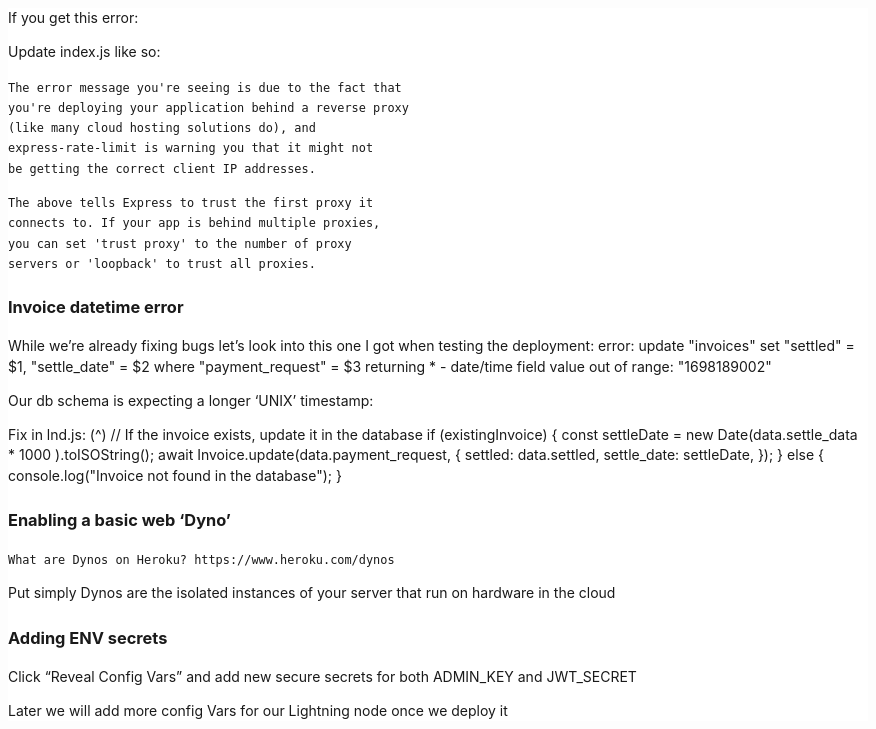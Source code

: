 If you get this error:

Update index.js like so:

```
The error message you're seeing is due to the fact that
you're deploying your application behind a reverse proxy
(like many cloud hosting solutions do), and
express-rate-limit is warning you that it might not
be getting the correct client IP addresses.
```
```
The above tells Express to trust the first proxy it
connects to. If your app is behind multiple proxies,
you can set 'trust proxy' to the number of proxy
servers or 'loopback' to trust all proxies.
```

### Invoice datetime error

While we’re already fixing bugs let’s look into this one I got when testing the
deployment: error: update "invoices" set "settled" = $1, "settle_date" = $2 where "payment_request" = $3 returning * - date/time
field value out of range: "1698189002"

Our db schema is expecting a longer ‘UNIX’ timestamp:

Fix in lnd.js: (^) // If the invoice exists, update it in the database
if (existingInvoice) {
const settleDate = new Date(data.settle_data *
1000 ).toISOString();
await Invoice.update(data.payment_request, {
settled: data.settled,
settle_date: settleDate,
});
} else {
console.log("Invoice not found in the database");
}


### Enabling a basic web ‘Dyno’

```
What are Dynos on Heroku? https://www.heroku.com/dynos
```
Put simply Dynos are the isolated instances of your server that run on hardware in the
cloud


### Adding ENV secrets

Click “Reveal Config Vars” and add new secure secrets for both ADMIN_KEY and
JWT_SECRET

Later we will add more config Vars for our Lightning node once we deploy it
